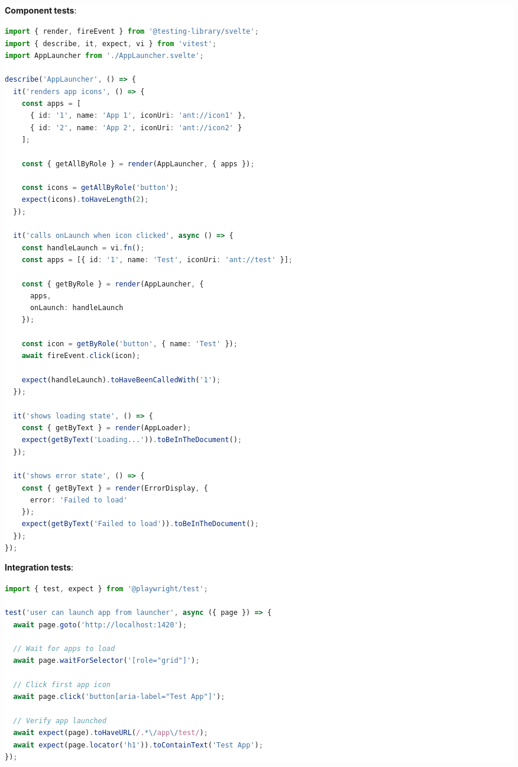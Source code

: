 **Component tests**:
```typescript
import { render, fireEvent } from '@testing-library/svelte';
import { describe, it, expect, vi } from 'vitest';
import AppLauncher from './AppLauncher.svelte';

describe('AppLauncher', () => {
  it('renders app icons', () => {
    const apps = [
      { id: '1', name: 'App 1', iconUri: 'ant://icon1' },
      { id: '2', name: 'App 2', iconUri: 'ant://icon2' }
    ];

    const { getAllByRole } = render(AppLauncher, { apps });

    const icons = getAllByRole('button');
    expect(icons).toHaveLength(2);
  });

  it('calls onLaunch when icon clicked', async () => {
    const handleLaunch = vi.fn();
    const apps = [{ id: '1', name: 'Test', iconUri: 'ant://test' }];

    const { getByRole } = render(AppLauncher, {
      apps,
      onLaunch: handleLaunch
    });

    const icon = getByRole('button', { name: 'Test' });
    await fireEvent.click(icon);

    expect(handleLaunch).toHaveBeenCalledWith('1');
  });

  it('shows loading state', () => {
    const { getByText } = render(AppLoader);
    expect(getByText('Loading...')).toBeInTheDocument();
  });

  it('shows error state', () => {
    const { getByText } = render(ErrorDisplay, {
      error: 'Failed to load'
    });
    expect(getByText('Failed to load')).toBeInTheDocument();
  });
});
```

**Integration tests**:
```typescript
import { test, expect } from '@playwright/test';

test('user can launch app from launcher', async ({ page }) => {
  await page.goto('http://localhost:1420');

  // Wait for apps to load
  await page.waitForSelector('[role="grid"]');

  // Click first app icon
  await page.click('button[aria-label="Test App"]');

  // Verify app launched
  await expect(page).toHaveURL(/.*\/app\/test/);
  await expect(page.locator('h1')).toContainText('Test App');
});
```